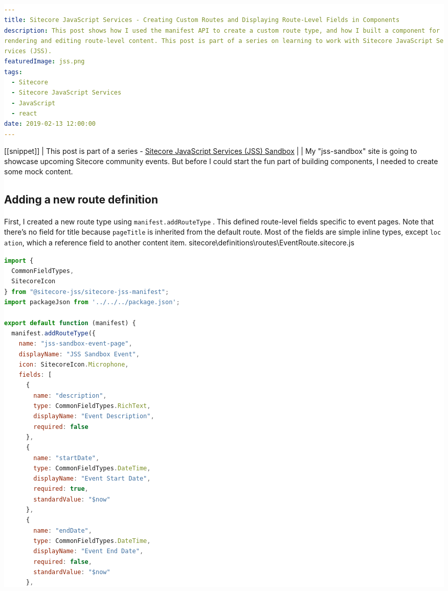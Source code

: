 ```yaml
---
title: Sitecore JavaScript Services - Creating Custom Routes and Displaying Route-Level Fields in Components
description: This post shows how I used the manifest API to create a custom route type, and how I built a component for rendering and editing route-level content. This post is part of a series on learning to work with Sitecore JavaScript Services (JSS).
featuredImage: jss.png
tags:
  - Sitecore
  - Sitecore JavaScript Services
  - JavaScript
  - react
date: 2019-02-13 12:00:00
---
```


[[snippet]]
| This post is part of a series - [Sitecore JavaScript Services (JSS) Sandbox](/jss-sandbox/)
| 
| My "jss-sandbox" site is going to showcase upcoming Sitecore community events. But before I could start the fun part of building components, I needed to create some mock content.

## Adding a new route definition
First, I created a new route type using `manifest.addRouteType` . This defined route-level fields specific to event pages. Note that there’s no field for title because `pageTitle` is inherited from the default route. Most of the fields are simple inline types, except `location`, which a reference field to another content item.
sitecore\definitions\routes\EventRoute.sitecore.js
```javascript
import {
  CommonFieldTypes,
  SitecoreIcon
} from "@sitecore-jss/sitecore-jss-manifest";
import packageJson from '../../../package.json';

export default function (manifest) {
  manifest.addRouteType({
    name: "jss-sandbox-event-page",
    displayName: "JSS Sandbox Event",
    icon: SitecoreIcon.Microphone,
    fields: [
      {
        name: "description",
        type: CommonFieldTypes.RichText,
        displayName: "Event Description",
        required: false
      },
      {
        name: "startDate",
        type: CommonFieldTypes.DateTime,
        displayName: "Event Start Date",
        required: true,
        standardValue: "$now"
      },
      {
        name: "endDate",
        type: CommonFieldTypes.DateTime,
        displayName: "Event End Date",
        required: false,
        standardValue: "$now"
      },
```